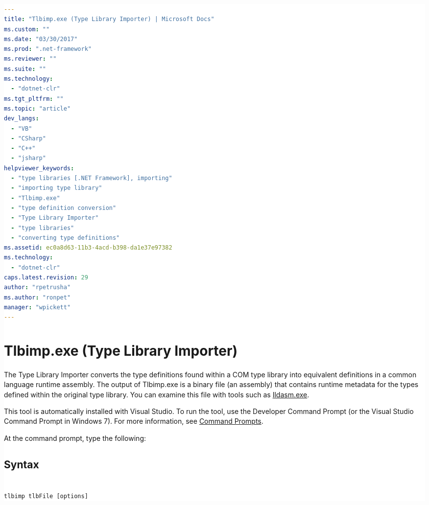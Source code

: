 ```yaml
---
title: "Tlbimp.exe (Type Library Importer) | Microsoft Docs"
ms.custom: ""
ms.date: "03/30/2017"
ms.prod: ".net-framework"
ms.reviewer: ""
ms.suite: ""
ms.technology: 
  - "dotnet-clr"
ms.tgt_pltfrm: ""
ms.topic: "article"
dev_langs: 
  - "VB"
  - "CSharp"
  - "C++"
  - "jsharp"
helpviewer_keywords: 
  - "type libraries [.NET Framework], importing"
  - "importing type library"
  - "Tlbimp.exe"
  - "type definition conversion"
  - "Type Library Importer"
  - "type libraries"
  - "converting type definitions"
ms.assetid: ec0a8d63-11b3-4acd-b398-da1e37e97382
ms.technology: 
  - "dotnet-clr"
caps.latest.revision: 29
author: "rpetrusha"
ms.author: "ronpet"
manager: "wpickett"
---
```

# Tlbimp.exe (Type Library Importer)
The Type Library Importer converts the type definitions found within a COM type library into equivalent definitions in a common language runtime assembly. The output of Tlbimp.exe is a binary file (an assembly) that contains runtime metadata for the types defined within the original type library. You can examine this file with tools such as [Ildasm.exe](../../../docs/framework/tools/ildasm-exe-il-disassembler.md).  
  
 This tool is automatically installed with Visual Studio. To run the tool, use the Developer Command Prompt (or the Visual Studio Command Prompt in Windows 7). For more information, see [Command Prompts](../../../docs/framework/tools/developer-command-prompt-for-vs.md).  
  
 At the command prompt, type the following:  
  
## Syntax  
  
```  
  
tlbimp tlbFile [options]  
```  
  